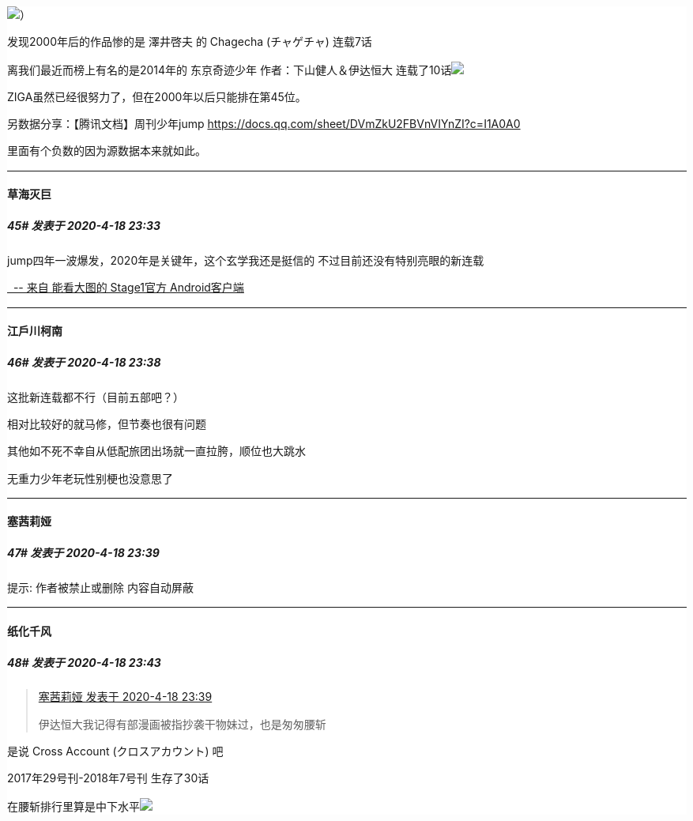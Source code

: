 <img src="http://ww1.sinaimg.cn/large/bec494c1ly1gdybyd3zelj20sf0f33zw.jpg" referrerpolicy="no-referrer">）

发现2000年后的作品惨的是 澤井啓夫 的 Chagecha (チャゲチャ) 连载7话

离我们最近而榜上有名的是2014年的 东京奇迹少年 作者：下山健人＆伊达恒大 连载了10话<img src="https://static.saraba1st.com/image/smiley/face2017/067.png" referrerpolicy="no-referrer">

ZIGA虽然已经很努力了，但在2000年以后只能排在第45位。

另数据分享：【腾讯文档】周刊少年jump
https://docs.qq.com/sheet/DVmZkU2FBVnVIYnZI?c=I1A0A0

里面有个负数的因为源数据本来就如此。

*****

####  草海灭巨  
##### 45#       发表于 2020-4-18 23:33

jump四年一波爆发，2020年是关键年，这个玄学我还是挺信的
不过目前还没有特别亮眼的新连载

[  -- 来自 能看大图的 Stage1官方 Android客户端](https://www.coolapk.com/apk/140634)

*****

####  江戶川柯南  
##### 46#       发表于 2020-4-18 23:38

这批新连载都不行（目前五部吧？）

相对比较好的就马修，但节奏也很有问题

其他如不死不幸自从低配旅团出场就一直拉胯，顺位也大跳水

无重力少年老玩性别梗也没意思了

*****

####  塞茜莉娅  
##### 47#       发表于 2020-4-18 23:39

提示: 作者被禁止或删除 内容自动屏蔽

*****

####  纸化千风  
##### 48#       发表于 2020-4-18 23:43

<blockquote><a href="httphttps://bbs.saraba1st.com/2b/forum.php?mod=redirect&amp;goto=findpost&amp;pid=47128902&amp;ptid=1924836" target="_blank">塞茜莉娅 发表于 2020-4-18 23:39</a>

伊达恒大我记得有部漫画被指抄袭干物妹过，也是匆匆腰斩</blockquote>
是说 Cross Account (クロスアカウント) 吧

2017年29号刊-2018年7号刊 生存了30话 

在腰斩排行里算是中下水平<img src="https://static.saraba1st.com/image/smiley/face2017/067.png" referrerpolicy="no-referrer">
